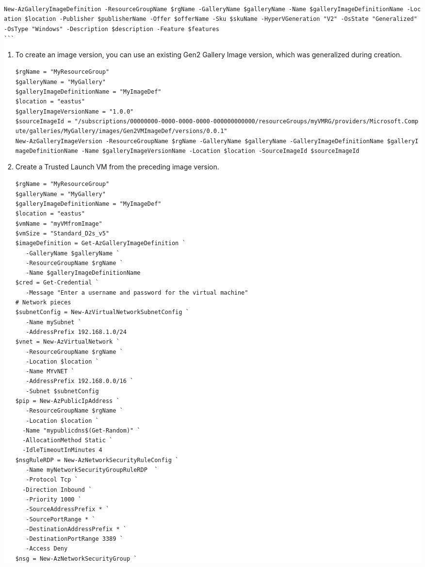     New-AzGalleryImageDefinition -ResourceGroupName $rgName -GalleryName $galleryName -Name $galleryImageDefinitionName -Location $location -Publisher $publisherName -Offer $offerName -Sku $skuName -HyperVGeneration "V2" -OsState "Generalized" -OsType "Windows" -Description $description -Feature $features
    ```

1. To create an image version, you can use an existing Gen2 Gallery Image version, which was generalized during creation.

    ```azurepowershell-interactive
    $rgName = "MyResourceGroup"
    $galleryName = "MyGallery"
    $galleryImageDefinitionName = "MyImageDef"
    $location = "eastus"
    $galleryImageVersionName = "1.0.0"
    $sourceImageId = "/subscriptions/00000000-0000-0000-0000-000000000000/resourceGroups/myVMRG/providers/Microsoft.Compute/galleries/MyGallery/images/Gen2VMImageDef/versions/0.0.1"
    New-AzGalleryImageVersion -ResourceGroupName $rgName -GalleryName $galleryName -GalleryImageDefinitionName $galleryImageDefinitionName -Name $galleryImageVersionName -Location $location -SourceImageId $sourceImageId
    ```

1. Create a Trusted Launch VM from the preceding image version.

    ```azurepowershell-interactive
    $rgName = "MyResourceGroup"
    $galleryName = "MyGallery"
    $galleryImageDefinitionName = "MyImageDef"
    $location = "eastus"
    $vmName = "myVMfromImage"
    $vmSize = "Standard_D2s_v5"
    $imageDefinition = Get-AzGalleryImageDefinition `
       -GalleryName $galleryName `
       -ResourceGroupName $rgName `
       -Name $galleryImageDefinitionName
    $cred = Get-Credential `
       -Message "Enter a username and password for the virtual machine"
    # Network pieces
    $subnetConfig = New-AzVirtualNetworkSubnetConfig `
       -Name mySubnet `
       -AddressPrefix 192.168.1.0/24
    $vnet = New-AzVirtualNetwork `
       -ResourceGroupName $rgName `
       -Location $location `
       -Name MYvNET `
       -AddressPrefix 192.168.0.0/16 `
       -Subnet $subnetConfig
    $pip = New-AzPublicIpAddress `
       -ResourceGroupName $rgName `
       -Location $location `
      -Name "mypublicdns$(Get-Random)" `
      -AllocationMethod Static `
      -IdleTimeoutInMinutes 4
    $nsgRuleRDP = New-AzNetworkSecurityRuleConfig `
       -Name myNetworkSecurityGroupRuleRDP  `
       -Protocol Tcp `
      -Direction Inbound `
       -Priority 1000 `
       -SourceAddressPrefix * `
       -SourcePortRange * `
       -DestinationAddressPrefix * `
       -DestinationPortRange 3389 `
       -Access Deny
    $nsg = New-AzNetworkSecurityGroup `